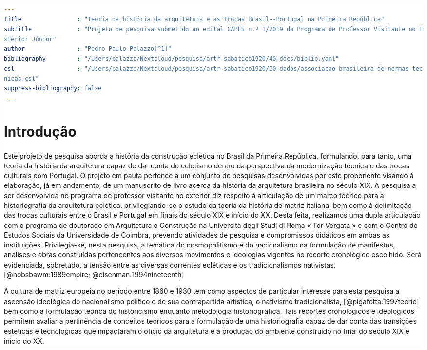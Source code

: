 ```yaml
---
title                : "Teoria da história da arquitetura e as trocas Brasil--Portugal na Primeira República"
subtitle             : "Projeto de pesquisa submetido ao edital CAPES n.º 1/2019 do Programa de Professor Visitante no Exterior Júnior"
author               : "Pedro Paulo Palazzo[^1]"
bibliography         : "/Users/palazzo/Nextcloud/pesquisa/artr-sabatico1920/40-docs/biblio.yaml"
csl                  : "/Users/palazzo/Nextcloud/pesquisa/artr-sabatico1920/30-dados/associacao-brasileira-de-normas-tecnicas.csl"
suppress-bibliography: false
---
```


Introdução
==========

Este projeto de pesquisa aborda a história da construção
eclética no Brasil da Primeira República, formulando, para
tanto, uma teoria da história da arquitetura capaz de dar
conta do ecletismo dentro da perspectiva da modernização
técnica e das trocas culturais com Portugal.
O projeto em pauta pertence a um conjunto de pesquisas
desenvolvidas por este proponente visando à elaboração, já
em andamento, de um manuscrito de livro acerca da história
da arquitetura brasileira no século XIX.
A pesquisa a ser desenvolvida no programa de
professor visitante no exterior diz respeito à articulação
de um marco teórico para a historiografia da arquitetura
eclética, privilegiando-se o estudo da teoria da história de
matriz italiana, bem como à delimitação das trocas culturais
entre o Brasil e Portugal em finais do século XIX e início
do XX.
Desta feita, realizamos uma dupla articulação com o
programa de doutorado em Arquitetura e Construção na
Università degli Studi di Roma « Tor Vergata » e com o
Centro de Estudos Sociais da Universidade de Coimbra,
prevendo atividades de pesquisa e compromissos didáticos em
ambas as instituições.
Privilegia-se, nesta pesquisa, a temática do cosmopolitismo
e do nacionalismo na formulação de manifestos, análises
e obras construídas pertencentes aos diversos movimentos
e ideologias vigentes no recorte cronológico escolhido.
Será evidenciada, sobretudo, a tensão entre as diversas
correntes ecléticas e os tradicionalismos nativistas.
[@hobsbawm:1989empire; @eisenman:1994nineteenth]

A cultura de matriz europeia no período entre 1860 e 1930
tem como aspectos de particular interesse para esta pesquisa
a ascensão ideológica do nacionalismo político e
de sua contrapartida artística, o nativismo tradicionalista,
[@pigafetta:1997teorie]
bem como a formulação teórica do historicismo
enquanto metodologia historiográfica.
Tais recortes cronológicos e ideológicos permitem avaliar
a pertinência de conceitos teóricos para a formulação de uma
historiografia capaz de dar conta das transições
estéticas e tecnológicas que impactaram o ofício da
arquitetura e a produção do ambiente construído no final do
século XIX e início do XX.


[^1]: Professor adjunto, Departamento de Teoria e História